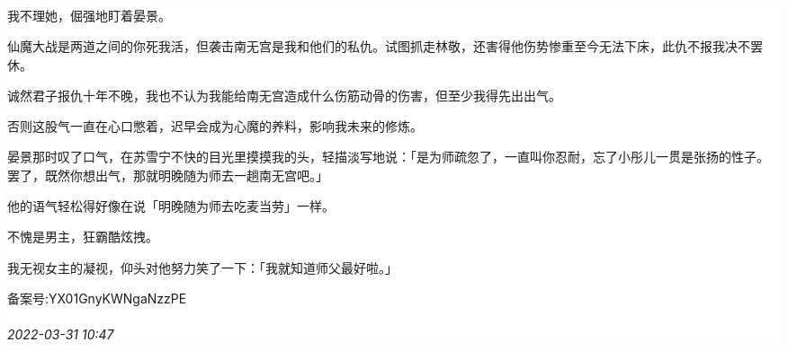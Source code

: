
我不理她，倔强地盯着晏景。


仙魔大战是两道之间的你死我活，但袭击南无宫是我和他们的私仇。试图抓走林敬，还害得他伤势惨重至今无法下床，此仇不报我决不罢休。


诚然君子报仇十年不晚，我也不认为我能给南无宫造成什么伤筋动骨的伤害，但至少我得先出出气。


否则这股气一直在心口憋着，迟早会成为心魔的养料，影响我未来的修炼。


晏景那时叹了口气，在苏雪宁不快的目光里摸摸我的头，轻描淡写地说：「是为师疏忽了，一直叫你忍耐，忘了小彤儿一贯是张扬的性子。罢了，既然你想出气，那就明晚随为师去一趟南无宫吧。」


他的语气轻松得好像在说「明晚随为师去吃麦当劳」一样。


不愧是男主，狂霸酷炫拽。


我无视女主的凝视，仰头对他努力笑了一下：「我就知道师父最好啦。」


备案号:YX01GnyKWNgaNzzPE


###### 2022-03-31 10:47
